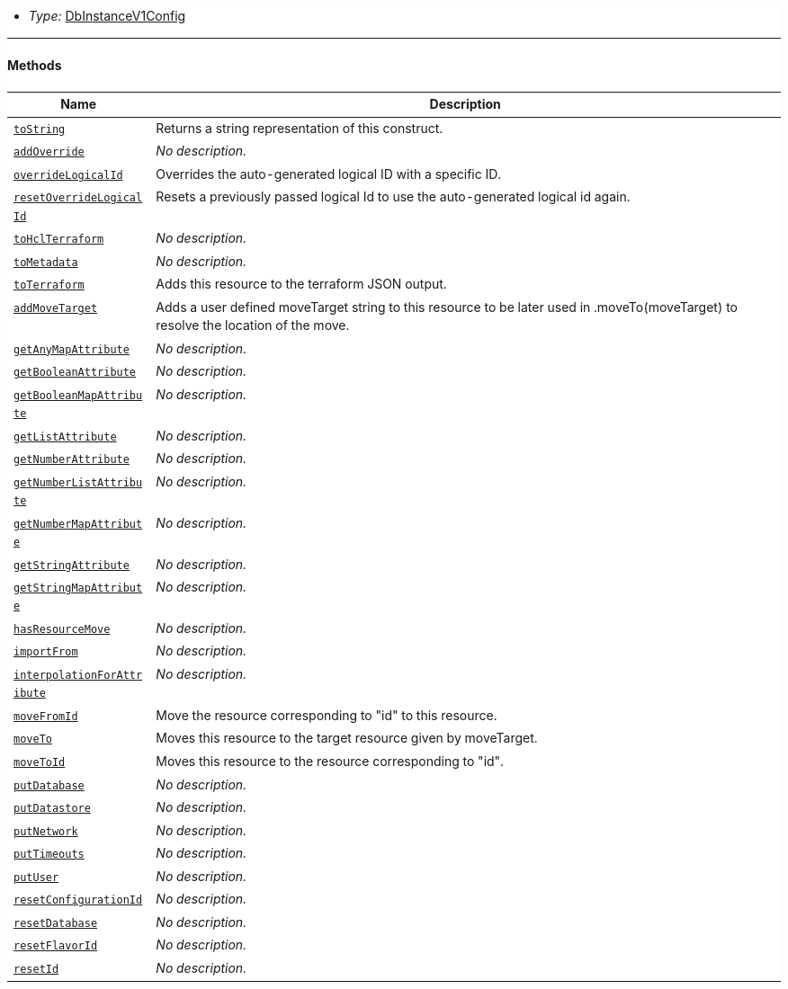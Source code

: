 - *Type:* <a href="#@ithings/cdktf-provider-openstack.dbInstanceV1.DbInstanceV1Config">DbInstanceV1Config</a>

---

#### Methods <a name="Methods" id="Methods"></a>

| **Name** | **Description** |
| --- | --- |
| <code><a href="#@ithings/cdktf-provider-openstack.dbInstanceV1.DbInstanceV1.toString">toString</a></code> | Returns a string representation of this construct. |
| <code><a href="#@ithings/cdktf-provider-openstack.dbInstanceV1.DbInstanceV1.addOverride">addOverride</a></code> | *No description.* |
| <code><a href="#@ithings/cdktf-provider-openstack.dbInstanceV1.DbInstanceV1.overrideLogicalId">overrideLogicalId</a></code> | Overrides the auto-generated logical ID with a specific ID. |
| <code><a href="#@ithings/cdktf-provider-openstack.dbInstanceV1.DbInstanceV1.resetOverrideLogicalId">resetOverrideLogicalId</a></code> | Resets a previously passed logical Id to use the auto-generated logical id again. |
| <code><a href="#@ithings/cdktf-provider-openstack.dbInstanceV1.DbInstanceV1.toHclTerraform">toHclTerraform</a></code> | *No description.* |
| <code><a href="#@ithings/cdktf-provider-openstack.dbInstanceV1.DbInstanceV1.toMetadata">toMetadata</a></code> | *No description.* |
| <code><a href="#@ithings/cdktf-provider-openstack.dbInstanceV1.DbInstanceV1.toTerraform">toTerraform</a></code> | Adds this resource to the terraform JSON output. |
| <code><a href="#@ithings/cdktf-provider-openstack.dbInstanceV1.DbInstanceV1.addMoveTarget">addMoveTarget</a></code> | Adds a user defined moveTarget string to this resource to be later used in .moveTo(moveTarget) to resolve the location of the move. |
| <code><a href="#@ithings/cdktf-provider-openstack.dbInstanceV1.DbInstanceV1.getAnyMapAttribute">getAnyMapAttribute</a></code> | *No description.* |
| <code><a href="#@ithings/cdktf-provider-openstack.dbInstanceV1.DbInstanceV1.getBooleanAttribute">getBooleanAttribute</a></code> | *No description.* |
| <code><a href="#@ithings/cdktf-provider-openstack.dbInstanceV1.DbInstanceV1.getBooleanMapAttribute">getBooleanMapAttribute</a></code> | *No description.* |
| <code><a href="#@ithings/cdktf-provider-openstack.dbInstanceV1.DbInstanceV1.getListAttribute">getListAttribute</a></code> | *No description.* |
| <code><a href="#@ithings/cdktf-provider-openstack.dbInstanceV1.DbInstanceV1.getNumberAttribute">getNumberAttribute</a></code> | *No description.* |
| <code><a href="#@ithings/cdktf-provider-openstack.dbInstanceV1.DbInstanceV1.getNumberListAttribute">getNumberListAttribute</a></code> | *No description.* |
| <code><a href="#@ithings/cdktf-provider-openstack.dbInstanceV1.DbInstanceV1.getNumberMapAttribute">getNumberMapAttribute</a></code> | *No description.* |
| <code><a href="#@ithings/cdktf-provider-openstack.dbInstanceV1.DbInstanceV1.getStringAttribute">getStringAttribute</a></code> | *No description.* |
| <code><a href="#@ithings/cdktf-provider-openstack.dbInstanceV1.DbInstanceV1.getStringMapAttribute">getStringMapAttribute</a></code> | *No description.* |
| <code><a href="#@ithings/cdktf-provider-openstack.dbInstanceV1.DbInstanceV1.hasResourceMove">hasResourceMove</a></code> | *No description.* |
| <code><a href="#@ithings/cdktf-provider-openstack.dbInstanceV1.DbInstanceV1.importFrom">importFrom</a></code> | *No description.* |
| <code><a href="#@ithings/cdktf-provider-openstack.dbInstanceV1.DbInstanceV1.interpolationForAttribute">interpolationForAttribute</a></code> | *No description.* |
| <code><a href="#@ithings/cdktf-provider-openstack.dbInstanceV1.DbInstanceV1.moveFromId">moveFromId</a></code> | Move the resource corresponding to "id" to this resource. |
| <code><a href="#@ithings/cdktf-provider-openstack.dbInstanceV1.DbInstanceV1.moveTo">moveTo</a></code> | Moves this resource to the target resource given by moveTarget. |
| <code><a href="#@ithings/cdktf-provider-openstack.dbInstanceV1.DbInstanceV1.moveToId">moveToId</a></code> | Moves this resource to the resource corresponding to "id". |
| <code><a href="#@ithings/cdktf-provider-openstack.dbInstanceV1.DbInstanceV1.putDatabase">putDatabase</a></code> | *No description.* |
| <code><a href="#@ithings/cdktf-provider-openstack.dbInstanceV1.DbInstanceV1.putDatastore">putDatastore</a></code> | *No description.* |
| <code><a href="#@ithings/cdktf-provider-openstack.dbInstanceV1.DbInstanceV1.putNetwork">putNetwork</a></code> | *No description.* |
| <code><a href="#@ithings/cdktf-provider-openstack.dbInstanceV1.DbInstanceV1.putTimeouts">putTimeouts</a></code> | *No description.* |
| <code><a href="#@ithings/cdktf-provider-openstack.dbInstanceV1.DbInstanceV1.putUser">putUser</a></code> | *No description.* |
| <code><a href="#@ithings/cdktf-provider-openstack.dbInstanceV1.DbInstanceV1.resetConfigurationId">resetConfigurationId</a></code> | *No description.* |
| <code><a href="#@ithings/cdktf-provider-openstack.dbInstanceV1.DbInstanceV1.resetDatabase">resetDatabase</a></code> | *No description.* |
| <code><a href="#@ithings/cdktf-provider-openstack.dbInstanceV1.DbInstanceV1.resetFlavorId">resetFlavorId</a></code> | *No description.* |
| <code><a href="#@ithings/cdktf-provider-openstack.dbInstanceV1.DbInstanceV1.resetId">resetId</a></code> | *No description.* |